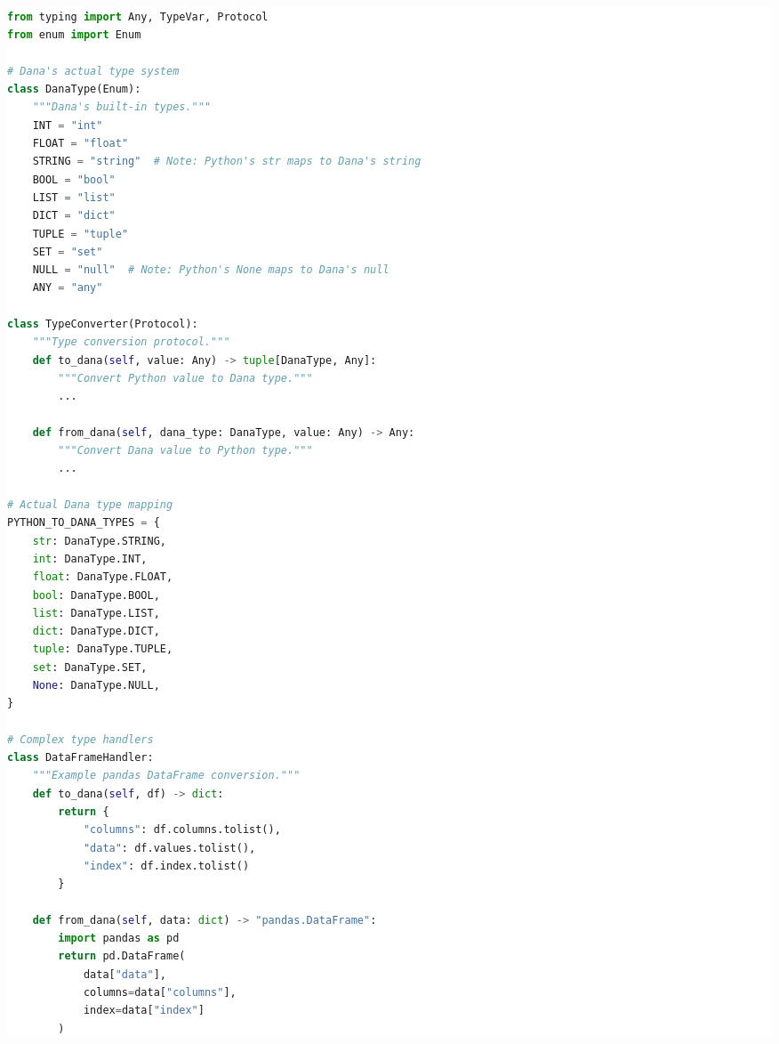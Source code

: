 ```python
from typing import Any, TypeVar, Protocol
from enum import Enum

# Dana's actual type system
class DanaType(Enum):
    """Dana's built-in types."""
    INT = "int"
    FLOAT = "float"
    STRING = "string"  # Note: Python's str maps to Dana's string
    BOOL = "bool"
    LIST = "list"
    DICT = "dict"
    TUPLE = "tuple"
    SET = "set"
    NULL = "null"  # Note: Python's None maps to Dana's null
    ANY = "any"

class TypeConverter(Protocol):
    """Type conversion protocol."""
    def to_dana(self, value: Any) -> tuple[DanaType, Any]:
        """Convert Python value to Dana type."""
        ...
    
    def from_dana(self, dana_type: DanaType, value: Any) -> Any:
        """Convert Dana value to Python type."""
        ...

# Actual Dana type mapping
PYTHON_TO_DANA_TYPES = {
    str: DanaType.STRING,
    int: DanaType.INT,
    float: DanaType.FLOAT,
    bool: DanaType.BOOL,
    list: DanaType.LIST,
    dict: DanaType.DICT,
    tuple: DanaType.TUPLE,
    set: DanaType.SET,
    None: DanaType.NULL,
}

# Complex type handlers
class DataFrameHandler:
    """Example pandas DataFrame conversion."""
    def to_dana(self, df) -> dict:
        return {
            "columns": df.columns.tolist(),
            "data": df.values.tolist(),
            "index": df.index.tolist()
        }
    
    def from_dana(self, data: dict) -> "pandas.DataFrame":
        import pandas as pd
        return pd.DataFrame(
            data["data"],
            columns=data["columns"],
            index=data["index"]
        )
```
